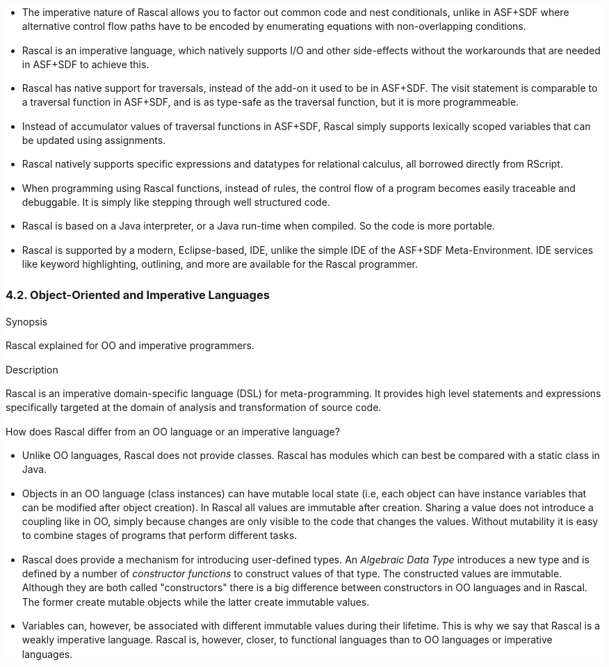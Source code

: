 *   The imperative nature of Rascal allows you to factor out common code and nest conditionals, unlike in ASF+SDF where alternative control flow paths have to be encoded by enumerating equations with non-overlapping conditions.
    
*   Rascal is an imperative language, which natively supports I/O and other side-effects without the workarounds that are needed in ASF+SDF to achieve this.
    
*   Rascal has native support for traversals, instead of the add-on it used to be in ASF+SDF. The visit statement is comparable to a traversal function in ASF+SDF, and is as type-safe as the traversal function, but it is more programmeable.
    
*   Instead of accumulator values of traversal functions in ASF+SDF, Rascal simply supports lexically scoped variables that can be updated using assignments.
    
*   Rascal natively supports specific expressions and datatypes for relational calculus, all borrowed directly from RScript.
    
*   When programming using Rascal functions, instead of rules, the control flow of a program becomes easily traceable and debuggable. It is simply like stepping through well structured code.
    
*   Rascal is based on a Java interpreter, or a Java run-time when compiled. So the code is more portable.
    
*   Rascal is supported by a modern, Eclipse-based, IDE, unlike the simple IDE of the ASF+SDF Meta-Environment. IDE services like keyword highlighting, outlining, and more are available for the Rascal programmer.
    

### 4.2. Object-Oriented and Imperative Languages

Synopsis

Rascal explained for OO and imperative programmers.

Description

Rascal is an imperative domain-specific language (DSL) for meta-programming. It provides high level statements and expressions specifically targeted at the domain of analysis and transformation of source code.

How does Rascal differ from an OO language or an imperative language?

*   Unlike OO languages, Rascal does not provide classes. Rascal has modules which can best be compared with a static class in Java.
    
*   Objects in an OO language (class instances) can have mutable local state (i.e, each object can have instance variables that can be modified after object creation). In Rascal all values are immutable after creation. Sharing a value does not introduce a coupling like in OO, simply because changes are only visible to the code that changes the values. Without mutability it is easy to combine stages of programs that perform different tasks.
    
*   Rascal does provide a mechanism for introducing user-defined types. An _Algebraic Data Type_ introduces a new type and is defined by a number of _constructor functions_ to construct values of that type. The constructed values are immutable. Although they are both called "constructors" there is a big difference between constructors in OO languages and in Rascal. The former create mutable objects while the latter create immutable values.
    
*   Variables can, however, be associated with different immutable values during their lifetime. This is why we say that Rascal is a weakly imperative language. Rascal is, however, closer, to functional languages than to OO languages or imperative languages.
    